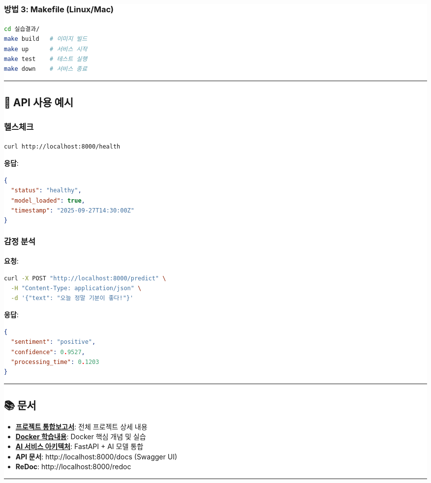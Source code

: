### 방법 3: Makefile (Linux/Mac)

```bash
cd 실습결과/
make build   # 이미지 빌드
make up      # 서비스 시작
make test    # 테스트 실행
make down    # 서비스 종료
```

---

## 🧪 API 사용 예시

### 헬스체크
```bash
curl http://localhost:8000/health
```

**응답**:
```json
{
  "status": "healthy",
  "model_loaded": true,
  "timestamp": "2025-09-27T14:30:00Z"
}
```

### 감정 분석

**요청**:
```bash
curl -X POST "http://localhost:8000/predict" \
  -H "Content-Type: application/json" \
  -d '{"text": "오늘 정말 기분이 좋다!"}'
```

**응답**:
```json
{
  "sentiment": "positive",
  "confidence": 0.9527,
  "processing_time": 0.1203
}
```

---

## 📚 문서

- **[프로젝트 통합보고서](프로젝트-통합보고서.md)**: 전체 프로젝트 상세 내용
- **[Docker 학습내용](학습내용/Docker-학습내용.md)**: Docker 핵심 개념 및 실습
- **[AI 서비스 아키텍처](학습내용/AI-서비스-아키텍처.md)**: FastAPI + AI 모델 통합
- **API 문서**: http://localhost:8000/docs (Swagger UI)
- **ReDoc**: http://localhost:8000/redoc

---